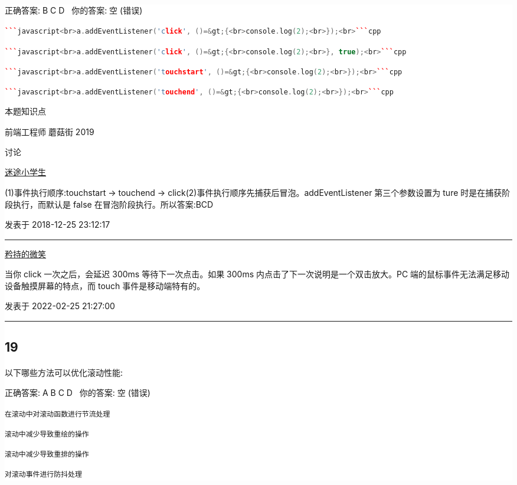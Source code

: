 正确答案: B C D   你的答案: 空 (错误)

```cpp
```javascript<br>a.addEventListener('click', ()=&gt;{<br>console.log(2);<br>});<br>```cpp
```

```cpp
```javascript<br>a.addEventListener('click', ()=&gt;{<br>console.log(2);<br>}, true);<br>```cpp
```

```cpp
```javascript<br>a.addEventListener('touchstart', ()=&gt;{<br>console.log(2);<br>});<br>```cpp
```

```cpp
```javascript<br>a.addEventListener('touchend', ()=&gt;{<br>console.log(2);<br>});<br>```cpp
```

本题知识点

前端工程师 蘑菇街 2019

讨论

[迷途小学生](https://www.nowcoder.com/profile/246775)

(1)事件执行顺序:touchstart -> touchend -> click(2)事件执行顺序先捕获后冒泡。addEventListener 第三个参数设置为 ture 时是在捕获阶段执行，而默认是 false 在冒泡阶段执行。所以答案:BCD

发表于 2018-12-25 23:12:17

* * *

[矜持的微笑](https://www.nowcoder.com/profile/788113274)

当你 click 一次之后，会延迟 300ms 等待下一次点击。如果 300ms 内点击了下一次说明是一个双击放大。PC 端的鼠标事件无法满足移动设备触摸屏幕的特点，而 touch 事件是移动端特有的。

发表于 2022-02-25 21:27:00

* * *

## 19

以下哪些方法可以优化滚动性能:

正确答案: A B C D   你的答案: 空 (错误)

```cpp
在滚动中对滚动函数进行节流处理
```

```cpp
滚动中减少导致重绘的操作
```

```cpp
滚动中减少导致重排的操作
```

```cpp
对滚动事件进行防抖处理
```
